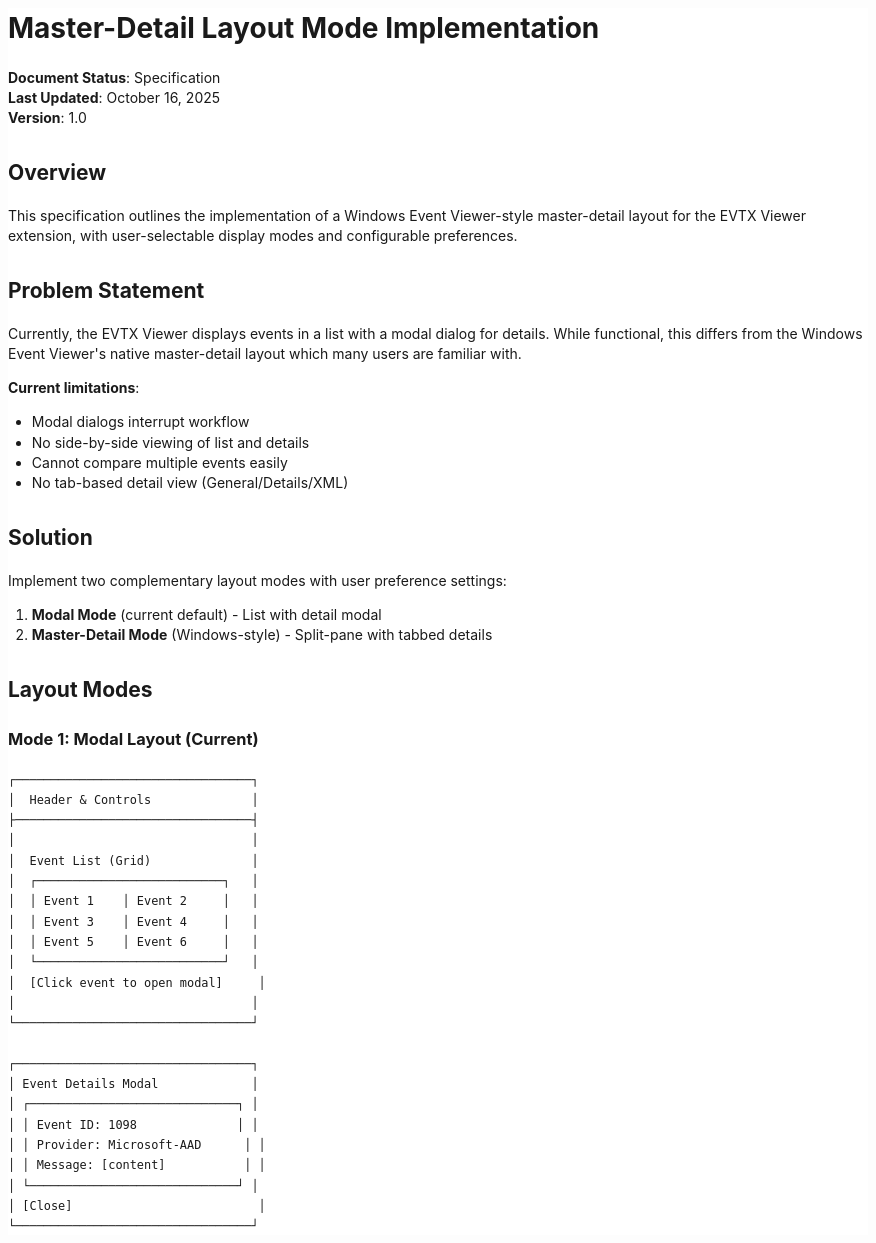 # Master-Detail Layout Mode Implementation

**Document Status**: Specification  
**Last Updated**: October 16, 2025  
**Version**: 1.0

## Overview

This specification outlines the implementation of a Windows Event Viewer-style master-detail layout for the EVTX Viewer extension, with user-selectable display modes and configurable preferences.

## Problem Statement

Currently, the EVTX Viewer displays events in a list with a modal dialog for details. While functional, this differs from the Windows Event Viewer's native master-detail layout which many users are familiar with.

**Current limitations**:
- Modal dialogs interrupt workflow
- No side-by-side viewing of list and details
- Cannot compare multiple events easily
- No tab-based detail view (General/Details/XML)

## Solution

Implement two complementary layout modes with user preference settings:

1. **Modal Mode** (current default) - List with detail modal
2. **Master-Detail Mode** (Windows-style) - Split-pane with tabbed details

## Layout Modes

### Mode 1: Modal Layout (Current)

```
┌─────────────────────────────────┐
│  Header & Controls              │
├─────────────────────────────────┤
│                                 │
│  Event List (Grid)              │
│  ┌──────────────────────────┐   │
│  │ Event 1    │ Event 2     │   │
│  │ Event 3    │ Event 4     │   │
│  │ Event 5    │ Event 6     │   │
│  └──────────────────────────┘   │
│  [Click event to open modal]     │
│                                 │
└─────────────────────────────────┘

┌─────────────────────────────────┐
│ Event Details Modal             │
│ ┌─────────────────────────────┐ │
│ │ Event ID: 1098              │ │
│ │ Provider: Microsoft-AAD      │ │
│ │ Message: [content]           │ │
│ └─────────────────────────────┘ │
│ [Close]                          │
└─────────────────────────────────┘
```
